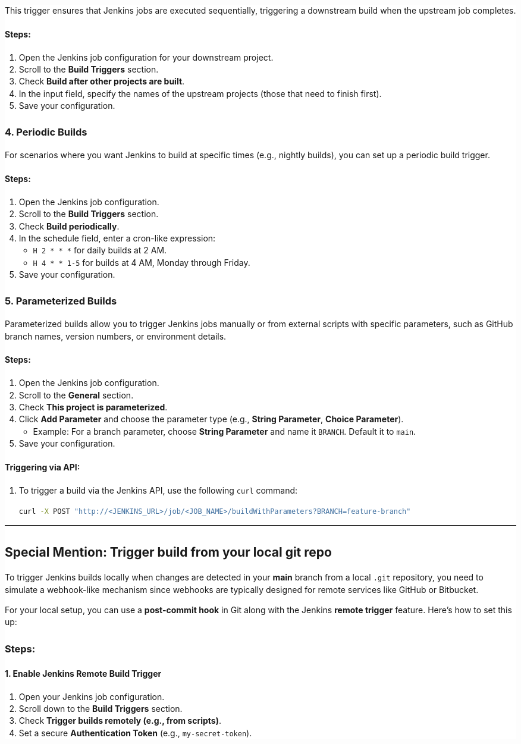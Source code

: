This trigger ensures that Jenkins jobs are executed sequentially, triggering a downstream build when the upstream job completes.

#### Steps:
1. Open the Jenkins job configuration for your downstream project.
2. Scroll to the **Build Triggers** section.
3. Check **Build after other projects are built**.
4. In the input field, specify the names of the upstream projects (those that need to finish first).
5. Save your configuration.

### 4. **Periodic Builds**

For scenarios where you want Jenkins to build at specific times (e.g., nightly builds), you can set up a periodic build trigger.

#### Steps:
1. Open the Jenkins job configuration.
2. Scroll to the **Build Triggers** section.
3. Check **Build periodically**.
4. In the schedule field, enter a cron-like expression:
   - `H 2 * * *` for daily builds at 2 AM.
   - `H 4 * * 1-5` for builds at 4 AM, Monday through Friday.
5. Save your configuration.

### 5. **Parameterized Builds**

Parameterized builds allow you to trigger Jenkins jobs manually or from external scripts with specific parameters, such as GitHub branch names, version numbers, or environment details.

#### Steps:
1. Open the Jenkins job configuration.
2. Scroll to the **General** section.
3. Check **This project is parameterized**.
4. Click **Add Parameter** and choose the parameter type (e.g., **String Parameter**, **Choice Parameter**).
   - Example: For a branch parameter, choose **String Parameter** and name it `BRANCH`. Default it to `main`.
5. Save your configuration.

#### Triggering via API:
1. To trigger a build via the Jenkins API, use the following `curl` command:

   ```bash
   curl -X POST "http://<JENKINS_URL>/job/<JOB_NAME>/buildWithParameters?BRANCH=feature-branch"

---

## Special Mention: Trigger build from your local git repo

To trigger Jenkins builds locally when changes are detected in your **main** branch from a local `.git` repository, you need to simulate a webhook-like mechanism since webhooks are typically designed for remote services like GitHub or Bitbucket.

For your local setup, you can use a **post-commit hook** in Git along with the Jenkins **remote trigger** feature. Here’s how to set this up:

### Steps:

#### 1. **Enable Jenkins Remote Build Trigger**

1. Open your Jenkins job configuration.
2. Scroll down to the **Build Triggers** section.
3. Check **Trigger builds remotely (e.g., from scripts)**.
4. Set a secure **Authentication Token** (e.g., `my-secret-token`).
   ```